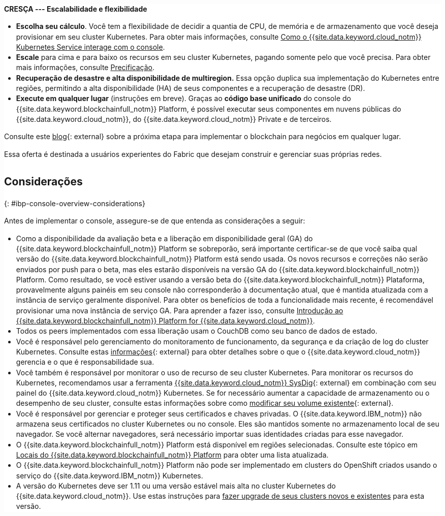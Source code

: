 **CRESÇA --- Escalabilidade e flexibilidade**
- **Escolha seu cálculo**. Você tem a flexibilidade de decidir a quantia de CPU, de memória e de armazenamento que você deseja provisionar em seu cluster Kubernetes. Para obter mais informações, consulte [Como o {{site.data.keyword.cloud_notm}} Kubernetes Service interage com o console](/docs/services/blockchain/howto?topic=blockchain-ibp-console-govern#ibp-console-govern-iks-console-interaction).
- **Escale** para cima e para baixo os recursos em seu cluster Kubernetes, pagando somente pelo que você precisa. Para obter mais informações, consulte [Precificação](/docs/services/blockchain/howto?topic=blockchain-ibp-pricing#ibp-pricing).
- **Recuperação de desastre e alta disponibilidade de multiregion.** Essa opção duplica sua implementação do Kubernetes entre regiões, permitindo a alta disponibilidade (HA) de seus componentes e a recuperação de desastre (DR).
- **Execute em qualquer lugar** (instruções em breve). Graças ao **código base unificado** do console do {{site.data.keyword.blockchainfull_notm}} Platform, é possível executar seus componentes em nuvens públicas do {{site.data.keyword.cloud_notm}}, do {{site.data.keyword.cloud_notm}} Private e de terceiros.

Consulte este [blog](https://www.ibm.com/blogs/blockchain/2019/02/taking-the-next-step-towards-deploying-blockchain-anywhere){: external} sobre a próxima etapa para implementar o blockchain para negócios em qualquer lugar.

Essa oferta é destinada a usuários experientes do Fabric que desejam construir e gerenciar suas próprias redes.

## Considerações
{: #ibp-console-overview-considerations}

Antes de implementar o console, assegure-se de que entenda as considerações a seguir:

- Como a disponibilidade da avaliação beta e a liberação em disponibilidade geral (GA) do {{site.data.keyword.blockchainfull_notm}} Platform se sobreporão, será importante certificar-se de que você saiba qual versão do {{site.data.keyword.blockchainfull_notm}} Platform está sendo usada. Os novos recursos e correções não serão enviados por push para o beta, mas eles estarão disponíveis na versão GA do {{site.data.keyword.blockchainfull_notm}} Platform. Como resultado, se você estiver usando a versão beta do {{site.data.keyword.blockchainfull_notm}} Plataforma, provavelmente alguns painéis em seu console não corresponderão à documentação atual, que é mantida atualizada com a instância de serviço geralmente disponível. Para obter os benefícios de toda a funcionalidade mais recente, é recomendável provisionar uma nova instância de serviço GA. Para aprender a fazer isso, consulte [Introdução ao {{site.data.keyword.blockchainfull_notm}} Platform for {{site.data.keyword.cloud_notm}}](/docs/services/blockchain/howto?topic=blockchain-ibp-v2-deploy-iks#ibp-v2-deploy-iks).
- Todos os peers implementados com essa liberação usam o CouchDB como seu banco de dados de estado.
- Você é responsável pelo gerenciamento do monitoramento de funcionamento, da segurança e da criação de log do cluster Kubernetes. Consulte estas [informações](/docs/containers?topic=containers-responsibilities_iks#your-responsibilities-by-using-ibm-cloud-kubernetes-service){: external} para obter detalhes sobre o que o {{site.data.keyword.cloud_notm}} gerencia e o que é responsabilidade sua.
- Você também é responsável por monitorar o uso de recurso de seu cluster Kubernetes. Para monitorar os recursos do Kubernetes, recomendamos usar a ferramenta [{{site.data.keyword.cloud_notm}} SysDig](https://www.ibm.com/cloud/sysdig){: external} em combinação com seu painel do {{site.data.keyword.cloud_notm}} Kubernetes. Se for necessário aumentar a capacidade de armazenamento ou o desempenho de seu cluster, consulte estas informações sobre como [modificar seu volume existente](/docs/containers?topic=containers-file_storage#change_storage_configuration){: external}.
- Você é responsável por gerenciar e proteger seus certificados e chaves privadas. O {{site.data.keyword.IBM_notm}} não armazena seus certificados no cluster Kubernetes ou no console. Eles são mantidos somente no armazenamento local de seu navegador. Se você alternar navegadores, será necessário importar suas identidades criadas para esse navegador.
- O {{site.data.keyword.blockchainfull_notm}} Platform está disponível em regiões selecionadas. Consulte este tópico em [Locais do {{site.data.keyword.blockchainfull_notm}} Platform](/docs/services/blockchain/howto?topic=blockchain-ibp-regions-locations) para obter uma lista atualizada.
- O {{site.data.keyword.blockchainfull_notm}} Platform não pode ser implementado em clusters do OpenShift criados usando o serviço do {{site.data.keyword.IBM_notm}} Kubernetes.
- A versão do Kubernetes deve ser 1.11 ou uma versão estável mais alta no cluster Kubernetes do {{site.data.keyword.cloud_notm}}. Use estas instruções para [fazer upgrade de seus clusters novos e existentes](/docs/services/blockchain/howto?topic=blockchain-ibp-v2-deploy-iks#ibp-v2-deploy-iks-updating-kubernetes) para esta versão.